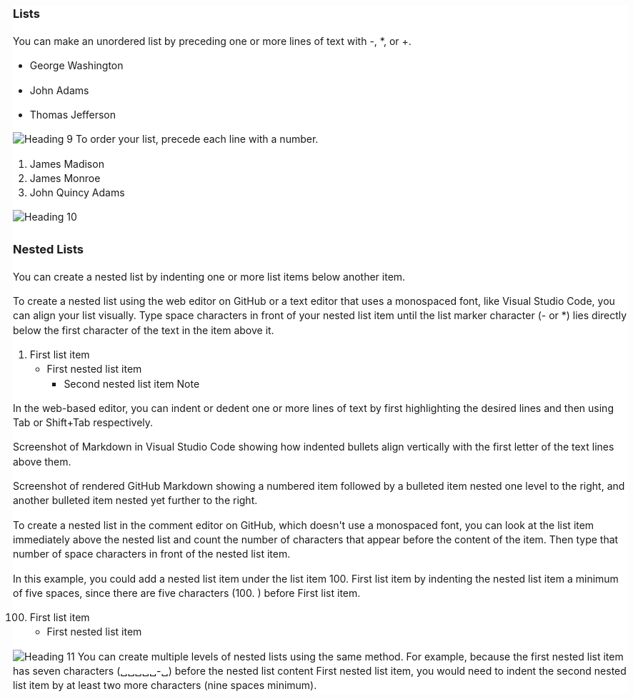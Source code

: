 ### Lists
You can make an unordered list by preceding one or more lines of text with -, *, or +.

- George Washington
* John Adams
+ Thomas Jefferson

![Heading 9](https://docs.github.com/assets/cb-7925/mw-1440/images/help/writing/unordered-list-rendered.webp)
To order your list, precede each line with a number.

1. James Madison
2. James Monroe
3. John Quincy Adams

![Heading 10](https://docs.github.com/assets/cb-8162/mw-1440/images/help/writing/ordered-list-rendered.webp)

### Nested Lists
You can create a nested list by indenting one or more list items below another item.

To create a nested list using the web editor on GitHub or a text editor that uses a monospaced font, like Visual Studio Code, you can align your list visually. Type space characters in front of your nested list item until the list marker character (- or *) lies directly below the first character of the text in the item above it.

1. First list item
   - First nested list item
     - Second nested list item
Note

In the web-based editor, you can indent or dedent one or more lines of text by first highlighting the desired lines and then using Tab or Shift+Tab respectively.

Screenshot of Markdown in Visual Studio Code showing how indented bullets align vertically with the first letter of the text lines above them.

Screenshot of rendered GitHub Markdown showing a numbered item followed by a bulleted item nested one level to the right, and another bulleted item nested yet further to the right.

To create a nested list in the comment editor on GitHub, which doesn't use a monospaced font, you can look at the list item immediately above the nested list and count the number of characters that appear before the content of the item. Then type that number of space characters in front of the nested list item.

In this example, you could add a nested list item under the list item 100. First list item by indenting the nested list item a minimum of five spaces, since there are five characters (100. ) before First list item.

100. First list item
     - First nested list item

![Heading 11](https://docs.github.com/assets/cb-4906/mw-1440/images/help/writing/nested-list-example-3.webp)
You can create multiple levels of nested lists using the same method. For example, because the first nested list item has seven characters (␣␣␣␣␣-␣) before the nested list content First nested list item, you would need to indent the second nested list item by at least two more characters (nine spaces minimum).
